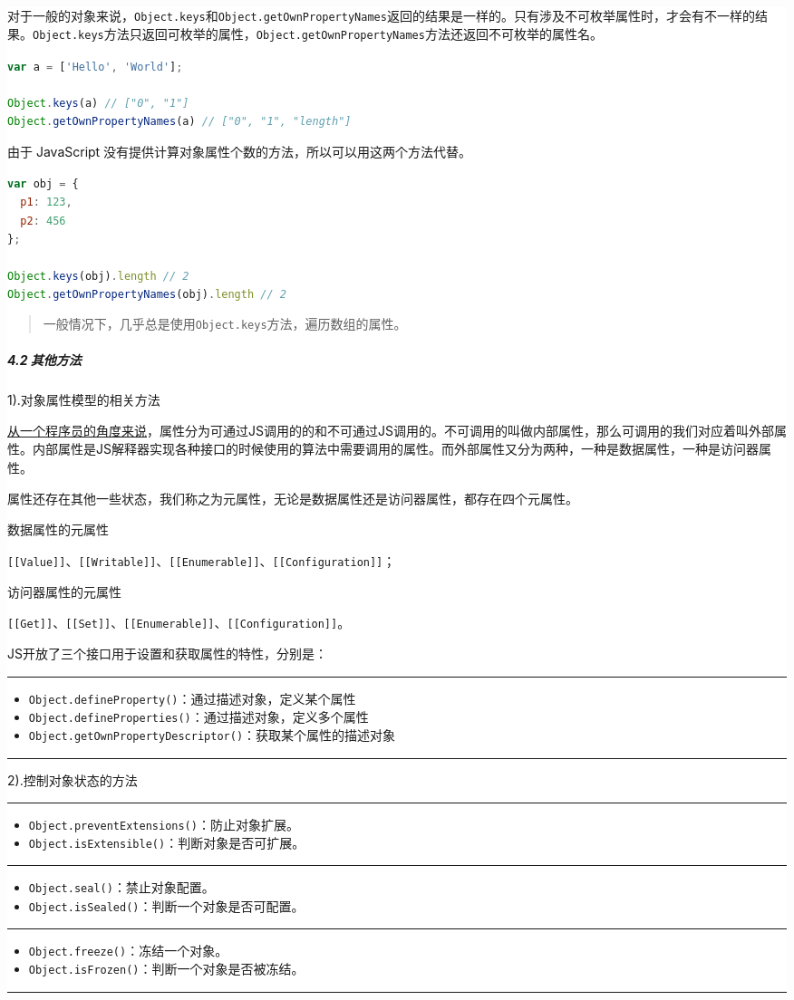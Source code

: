 对于一般的对象来说，`Object.keys`和`Object.getOwnPropertyNames`返回的结果是一样的。只有涉及不可枚举属性时，才会有不一样的结果。`Object.keys`方法只返回可枚举的属性，`Object.getOwnPropertyNames`方法还返回不可枚举的属性名。

```javascript
var a = ['Hello', 'World'];

Object.keys(a) // ["0", "1"]
Object.getOwnPropertyNames(a) // ["0", "1", "length"]
```

由于 JavaScript 没有提供计算对象属性个数的方法，所以可以用这两个方法代替。

```javascript
var obj = {
  p1: 123,
  p2: 456
};

Object.keys(obj).length // 2
Object.getOwnPropertyNames(obj).length // 2
```

> 一般情况下，几乎总是使用`Object.keys`方法，遍历数组的属性。

##### 4.2 其他方法

1).对象属性模型的相关方法

[从一个程序员的角度来说](https://www.cnblogs.com/tarol/p/4670130.html)，属性分为可通过JS调用的的和不可通过JS调用的。不可调用的叫做内部属性，那么可调用的我们对应着叫外部属性。内部属性是JS解释器实现各种接口的时候使用的算法中需要调用的属性。而外部属性又分为两种，一种是数据属性，一种是访问器属性。

属性还存在其他一些状态，我们称之为元属性，无论是数据属性还是访问器属性，都存在四个元属性。

数据属性的元属性

`[[Value]]`、`[[Writable]]`、`[[Enumerable]]`、`[[Configuration]]`；

访问器属性的元属性

`[[Get]]`、`[[Set]]`、`[[Enumerable]]`、`[[Configuration]]`。

JS开放了三个接口用于设置和获取属性的特性，分别是：

- --

- `Object.defineProperty()`：通过描述对象，定义某个属性
- `Object.defineProperties()`：通过描述对象，定义多个属性
- `Object.getOwnPropertyDescriptor()`：获取某个属性的描述对象
- --

2).控制对象状态的方法

- --
- `Object.preventExtensions()`：防止对象扩展。
- `Object.isExtensible()`：判断对象是否可扩展。
- --
- `Object.seal()`：禁止对象配置。
- `Object.isSealed()`：判断一个对象是否可配置。
- --
- `Object.freeze()`：冻结一个对象。
- `Object.isFrozen()`：判断一个对象是否被冻结。
- --
